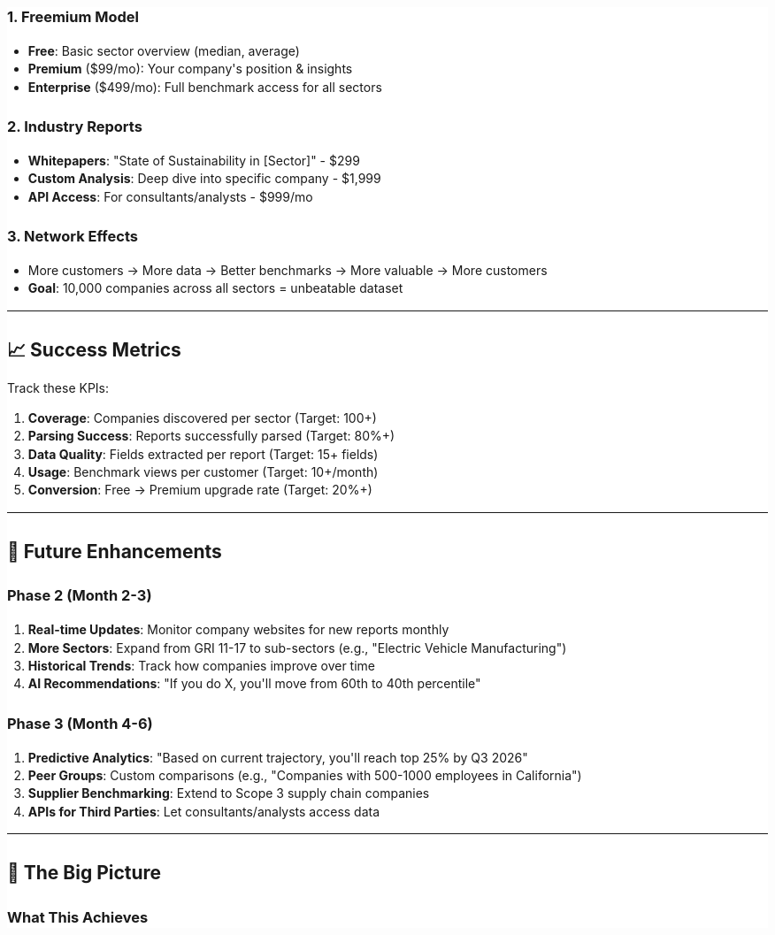 ### 1. Freemium Model

- **Free**: Basic sector overview (median, average)
- **Premium** ($99/mo): Your company's position & insights
- **Enterprise** ($499/mo): Full benchmark access for all sectors

### 2. Industry Reports

- **Whitepapers**: "State of Sustainability in [Sector]" - $299
- **Custom Analysis**: Deep dive into specific company - $1,999
- **API Access**: For consultants/analysts - $999/mo

### 3. Network Effects

- More customers → More data → Better benchmarks → More valuable → More customers
- **Goal**: 10,000 companies across all sectors = unbeatable dataset

---

## 📈 Success Metrics

Track these KPIs:

1. **Coverage**: Companies discovered per sector (Target: 100+)
2. **Parsing Success**: Reports successfully parsed (Target: 80%+)
3. **Data Quality**: Fields extracted per report (Target: 15+ fields)
4. **Usage**: Benchmark views per customer (Target: 10+/month)
5. **Conversion**: Free → Premium upgrade rate (Target: 20%+)

---

## 🔮 Future Enhancements

### Phase 2 (Month 2-3)

1. **Real-time Updates**: Monitor company websites for new reports monthly
2. **More Sectors**: Expand from GRI 11-17 to sub-sectors (e.g., "Electric Vehicle Manufacturing")
3. **Historical Trends**: Track how companies improve over time
4. **AI Recommendations**: "If you do X, you'll move from 60th to 40th percentile"

### Phase 3 (Month 4-6)

1. **Predictive Analytics**: "Based on current trajectory, you'll reach top 25% by Q3 2026"
2. **Peer Groups**: Custom comparisons (e.g., "Companies with 500-1000 employees in California")
3. **Supplier Benchmarking**: Extend to Scope 3 supply chain companies
4. **APIs for Third Parties**: Let consultants/analysts access data

---

## 🎉 The Big Picture

### What This Achieves

